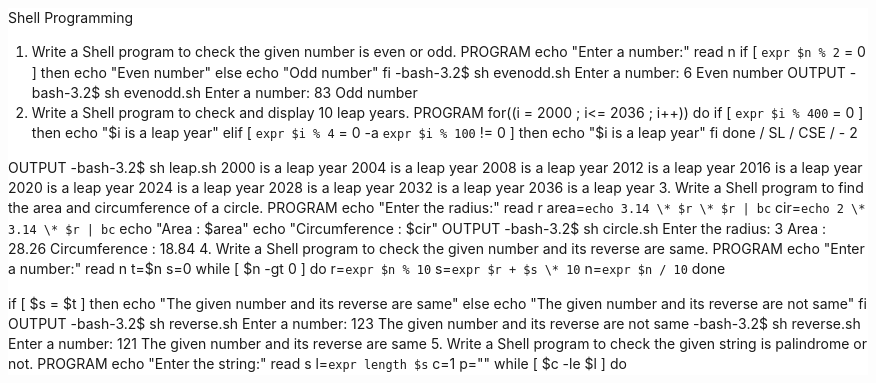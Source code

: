 Shell Programming
1. Write a Shell program to check the given number is even or odd. PROGRAM
echo "Enter a number:" read n
if [ `expr $n % 2` = 0 ] then
echo "Even number"
else
echo "Odd number"
fi
-bash-3.2$ sh evenodd.sh Enter a number:
6
Even number
OUTPUT
-bash-3.2$ sh evenodd.sh Enter a number:
83
Odd number
2. Write a Shell program to check and display 10 leap years. PROGRAM
for((i = 2000 ; i<= 2036 ; i++)) do
if [ `expr $i % 400` = 0 ] then
echo "$i is a leap year"
elif [ `expr $i % 4` = 0 -a `expr $i % 100` != 0 ] then
echo "$i is a leap year"
fi
done
    / SL / CSE /     - 2

OUTPUT
-bash-3.2$ sh leap.sh 2000 is a leap year 2004 is a leap year 2008 is a leap year 2012 is a leap year 2016 is a leap year 2020 is a leap year 2024 is a leap year 2028 is a leap year 2032 is a leap year 2036 is a leap year
3. Write a Shell program to find the area and circumference of a circle.
PROGRAM
echo "Enter the radius:" read r
area=`echo 3.14 \* $r \* $r | bc` cir=`echo 2 \* 3.14 \* $r | bc` echo "Area : $area"
echo "Circumference : $cir"
OUTPUT
-bash-3.2$ sh circle.sh Enter the radius:
3
Area : 28.26 Circumference : 18.84
4. Write a Shell program to check the given number and its reverse are same.
PROGRAM
echo "Enter a number:" read n
t=$n s=0
while [ $n -gt 0 ] do
r=`expr $n % 10` s=`expr $r + $s \* 10` n=`expr $n / 10`
done   

if [ $s = $t ] then
echo "The given number and its reverse are same"
else
echo "The given number and its reverse are not same"
fi
OUTPUT
-bash-3.2$ sh reverse.sh Enter a number:
123
The given number and its reverse are not same
-bash-3.2$ sh reverse.sh Enter a number:
121
The given number and its reverse are same
5. Write a Shell program to check the given string is palindrome or not.
PROGRAM
echo "Enter the string:" read s
l=`expr length $s` c=1
p=""
while [ $c -le $l ] do